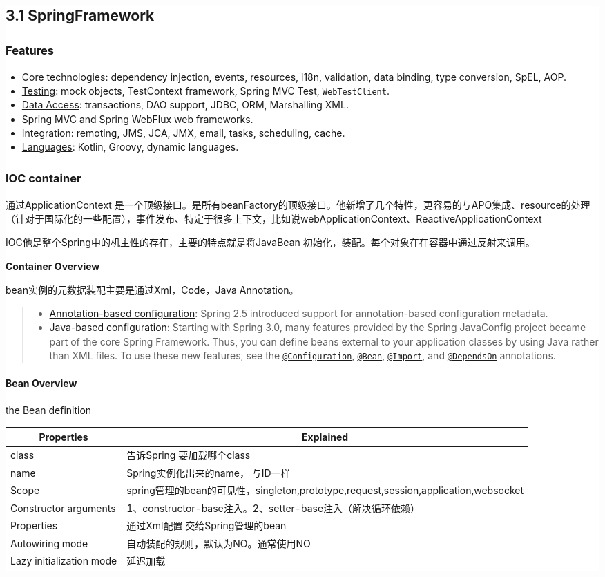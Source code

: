 

## 3.1 SpringFramework

### Features

- [Core technologies](https://docs.spring.io/spring-framework/docs/current/spring-framework-reference/core.html): dependency injection, events, resources, i18n, validation, data binding, type conversion, SpEL, AOP.
- [Testing](https://docs.spring.io/spring-framework/docs/current/spring-framework-reference/testing.html): mock objects, TestContext framework, Spring MVC Test, `WebTestClient`.
- [Data Access](https://docs.spring.io/spring-framework/docs/current/spring-framework-reference/data-access.html): transactions, DAO support, JDBC, ORM, Marshalling XML.
- [Spring MVC](https://docs.spring.io/spring/docs/current/spring-framework-reference/web.html) and [Spring WebFlux](https://docs.spring.io/spring/docs/current/spring-framework-reference/web-reactive.html) web frameworks.
- [Integration](https://docs.spring.io/spring-framework/docs/current/spring-framework-reference/integration.html): remoting, JMS, JCA, JMX, email, tasks, scheduling, cache.
- [Languages](https://docs.spring.io/spring-framework/docs/current/spring-framework-reference/languages.html): Kotlin, Groovy, dynamic languages.



### **IOC container**

通过ApplicationContext 是一个顶级接口。是所有beanFactory的顶级接口。他新增了几个特性，更容易的与APO集成、resource的处理（针对于国际化的一些配置），事件发布、特定于很多上下文，比如说webApplicationContext、ReactiveApplicationContext

IOC他是整个Spring中的机主性的存在，主要的特点就是将JavaBean 初始化，装配。每个对象在在容器中通过反射来调用。

**Container Overview**

bean实例的元数据装配主要是通过Xml，Code，Java Annotation。

>- [Annotation-based configuration](https://docs.spring.io/spring-framework/docs/current/spring-framework-reference/core.html#beans-annotation-config): Spring 2.5 introduced support for annotation-based configuration metadata.
>- [Java-based configuration](https://docs.spring.io/spring-framework/docs/current/spring-framework-reference/core.html#beans-java): Starting with Spring 3.0, many features provided by the Spring JavaConfig project became part of the core Spring Framework. Thus, you can define beans external to your application classes by using Java rather than XML files. To use these new features, see the [`@Configuration`](https://docs.spring.io/spring-framework/docs/current/javadoc-api/org/springframework/context/annotation/Configuration.html), [`@Bean`](https://docs.spring.io/spring-framework/docs/current/javadoc-api/org/springframework/context/annotation/Bean.html), [`@Import`](https://docs.spring.io/spring-framework/docs/current/javadoc-api/org/springframework/context/annotation/Import.html), and [`@DependsOn`](https://docs.spring.io/spring-framework/docs/current/javadoc-api/org/springframework/context/annotation/DependsOn.html) annotations.



#### **Bean Overview**

the Bean definition

| Properties               | **Explained**                                                |
| ------------------------ | ------------------------------------------------------------ |
| class                    | 告诉Spring 要加载哪个class                                   |
| name                     | Spring实例化出来的name， 与ID一样                            |
| Scope                    | spring管理的bean的可见性，singleton,prototype,request,session,application,websocket |
| Constructor arguments    | 1、constructor-base注入。2、setter-base注入（解决循环依赖）  |
| Properties               | 通过Xml配置 交给Spring管理的bean                             |
| Autowiring mode          | 自动装配的规则，默认为NO。通常使用NO                         |
| Lazy initialization mode | 延迟加载                                                     |